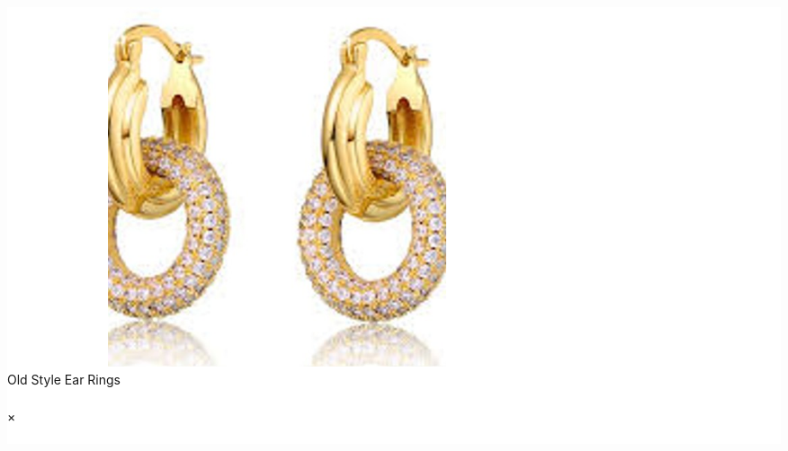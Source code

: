</div>


<div class="responsive">
  <div class="gallery">
    <a target="_blank" href="earring4.jpg">
    <img src="earring4.jpg" alt="Mountains" width="600" height="400">
  </a>
  <div class="desc">Old Style Ear Rings</div>
   </div>
</div><br>


<div class="container">
    <span onclick="this.parentElement.style.display='none'" class="closebtn">&times;</span>
  <img id="expandedImg" style="width:100%">
  <div id="imgtext"></div>
</div>